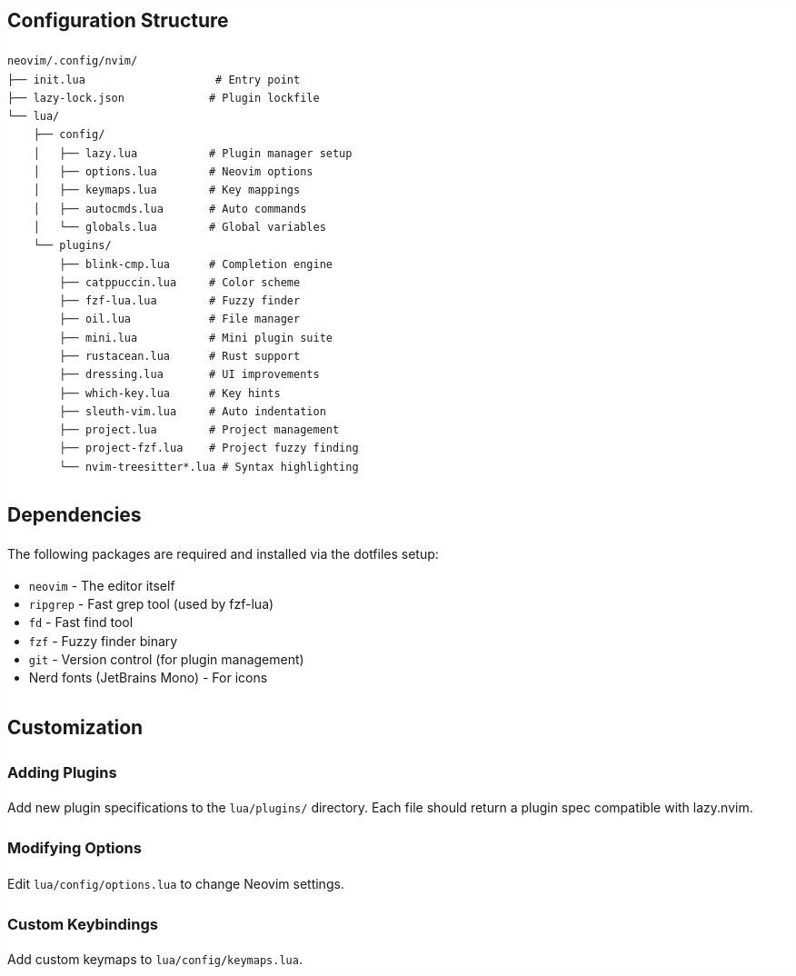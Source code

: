 ## Configuration Structure

```
neovim/.config/nvim/
├── init.lua                    # Entry point
├── lazy-lock.json             # Plugin lockfile
└── lua/
    ├── config/
    │   ├── lazy.lua           # Plugin manager setup
    │   ├── options.lua        # Neovim options
    │   ├── keymaps.lua        # Key mappings
    │   ├── autocmds.lua       # Auto commands
    │   └── globals.lua        # Global variables
    └── plugins/
        ├── blink-cmp.lua      # Completion engine
        ├── catppuccin.lua     # Color scheme
        ├── fzf-lua.lua        # Fuzzy finder
        ├── oil.lua            # File manager
        ├── mini.lua           # Mini plugin suite
        ├── rustacean.lua      # Rust support
        ├── dressing.lua       # UI improvements
        ├── which-key.lua      # Key hints
        ├── sleuth-vim.lua     # Auto indentation
        ├── project.lua        # Project management
        ├── project-fzf.lua    # Project fuzzy finding
        └── nvim-treesitter*.lua # Syntax highlighting
```

## Dependencies

The following packages are required and installed via the dotfiles setup:
- `neovim` - The editor itself
- `ripgrep` - Fast grep tool (used by fzf-lua)
- `fd` - Fast find tool
- `fzf` - Fuzzy finder binary
- `git` - Version control (for plugin management)
- Nerd fonts (JetBrains Mono) - For icons

## Customization

### Adding Plugins
Add new plugin specifications to the `lua/plugins/` directory. Each file should return a plugin spec compatible with lazy.nvim.

### Modifying Options
Edit `lua/config/options.lua` to change Neovim settings.

### Custom Keybindings
Add custom keymaps to `lua/config/keymaps.lua`.
